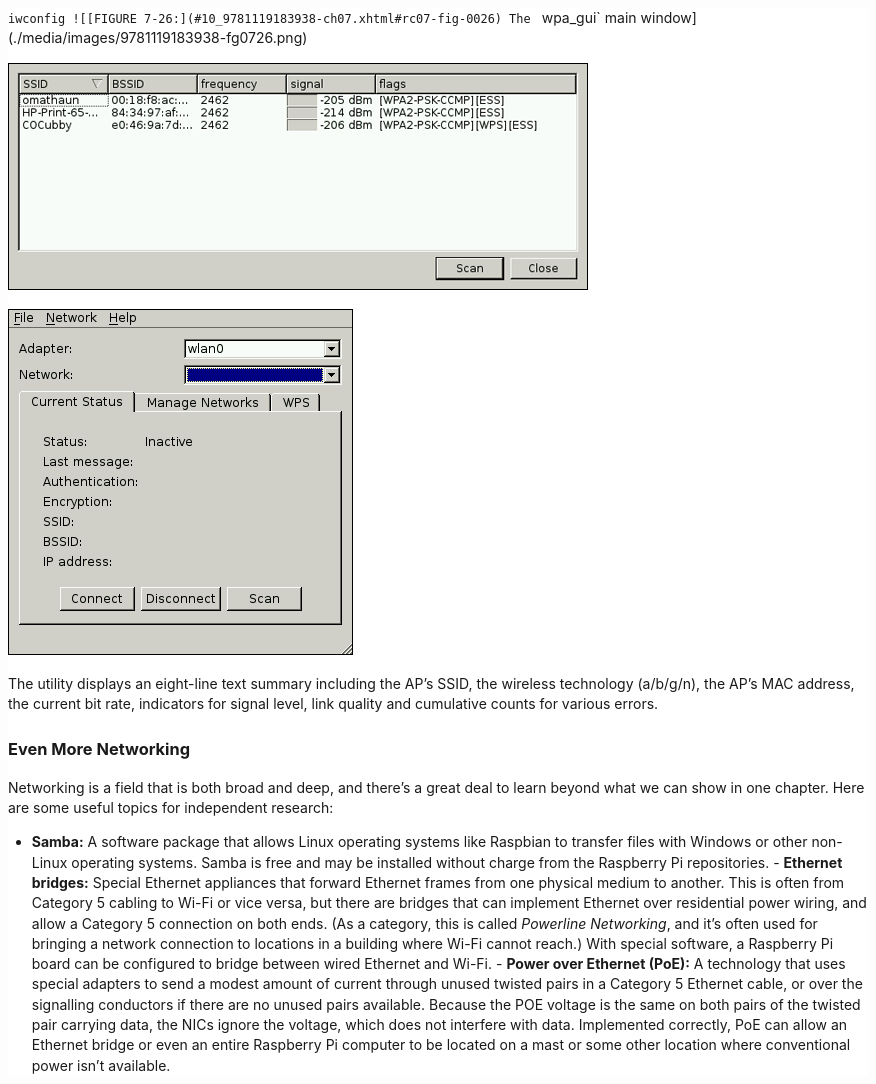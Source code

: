    `iwconfig ![[FIGURE 7-26:](#10_9781119183938-ch07.xhtml#rc07-fig-0026) The ` wpa_gui` main window](./media/images/9781119183938-fg0726.png)

![[FIGURE 7-27:](#10_9781119183938-ch07.xhtml#rc07-fig-0027) The `Scan` window](./media/images/9781119183938-fg0727.png)

![[FIGURE 7-28:](#10_9781119183938-ch07.xhtml#rc07-fig-0028) The `Network Config` window](./media/images/9781119183938-fg0728.png)

The utility displays an eight-line text summary including the AP’s SSID, the wireless technology (a/b/g/n), the AP’s MAC address, the current bit rate, indicators for signal level, link quality and cumulative counts for various errors.

### Even More Networking

Networking is a field that is both broad and deep, and there’s a great deal to learn beyond what we can show in one chapter. Here are some useful topics for independent research:

- **Samba:** A software package that allows Linux operating systems like Raspbian to transfer files with Windows or other non-Linux operating systems. Samba is free and may be installed without charge from the Raspberry Pi repositories. - **Ethernet bridges:** Special Ethernet appliances that forward Ethernet frames from one physical medium to another. This is often from Category 5 cabling to Wi-Fi or vice versa, but there are bridges that can implement Ethernet over residential power wiring, and allow a Category 5 connection on both ends. (As a category, this is called _Powerline Networking_, and it’s often used for bringing a network connection to locations in a building where Wi-Fi cannot reach.) With special software, a Raspberry Pi board can be configured to bridge between wired Ethernet and Wi-Fi. - **Power over Ethernet (PoE):** A technology that uses special adapters to send a modest amount of current through unused twisted pairs in a Category 5 Ethernet cable, or over the signalling conductors if there are no unused pairs available. Because the POE voltage is the same on both pairs of the twisted pair carrying data, the NICs ignore the voltage, which does not interfere with data. Implemented correctly, PoE can allow an Ethernet bridge or even an entire Raspberry Pi computer to be located on a mast or some other location where conventional power isn’t available.
